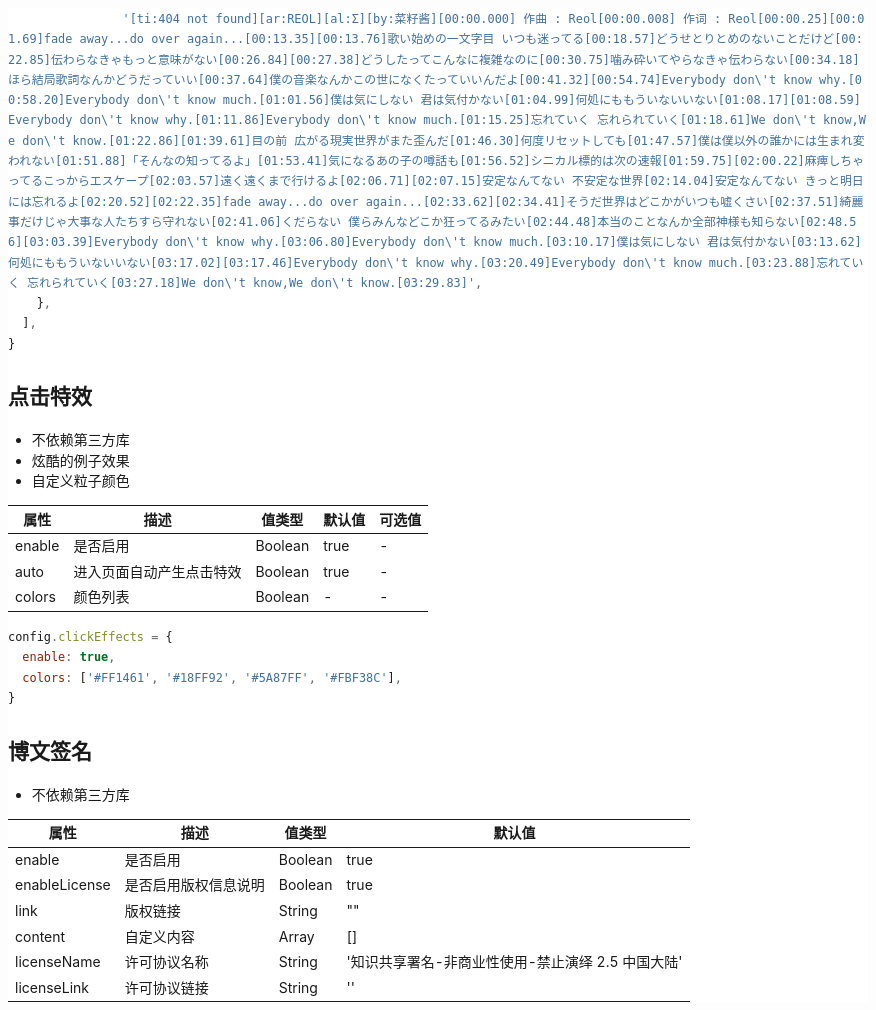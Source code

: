 ```js
                '[ti:404 not found][ar:REOL][al:Σ][by:菜籽酱][00:00.000] 作曲 : Reol[00:00.008] 作词 : Reol[00:00.25][00:01.69]fade away...do over again...[00:13.35][00:13.76]歌い始めの一文字目 いつも迷ってる[00:18.57]どうせとりとめのないことだけど[00:22.85]伝わらなきゃもっと意味がない[00:26.84][00:27.38]どうしたってこんなに複雑なのに[00:30.75]噛み砕いてやらなきゃ伝わらない[00:34.18]ほら結局歌詞なんかどうだっていい[00:37.64]僕の音楽なんかこの世になくたっていいんだよ[00:41.32][00:54.74]Everybody don\'t know why.[00:58.20]Everybody don\'t know much.[01:01.56]僕は気にしない 君は気付かない[01:04.99]何処にももういないいない[01:08.17][01:08.59]Everybody don\'t know why.[01:11.86]Everybody don\'t know much.[01:15.25]忘れていく 忘れられていく[01:18.61]We don\'t know,We don\'t know.[01:22.86][01:39.61]目の前 広がる現実世界がまた歪んだ[01:46.30]何度リセットしても[01:47.57]僕は僕以外の誰かには生まれ変われない[01:51.88]「そんなの知ってるよ」[01:53.41]気になるあの子の噂話も[01:56.52]シニカル標的は次の速報[01:59.75][02:00.22]麻痺しちゃってるこっからエスケープ[02:03.57]遠く遠くまで行けるよ[02:06.71][02:07.15]安定なんてない 不安定な世界[02:14.04]安定なんてない きっと明日には忘れるよ[02:20.52][02:22.35]fade away...do over again...[02:33.62][02:34.41]そうだ世界はどこかがいつも嘘くさい[02:37.51]綺麗事だけじゃ大事な人たちすら守れない[02:41.06]くだらない 僕らみんなどこか狂ってるみたい[02:44.48]本当のことなんか全部神様も知らない[02:48.56][03:03.39]Everybody don\'t know why.[03:06.80]Everybody don\'t know much.[03:10.17]僕は気にしない 君は気付かない[03:13.62]何処にももういないいない[03:17.02][03:17.46]Everybody don\'t know why.[03:20.49]Everybody don\'t know much.[03:23.88]忘れていく 忘れられていく[03:27.18]We don\'t know,We don\'t know.[03:29.83]',
    },
  ],
}
```

## 点击特效

- 不依赖第三方库
- 炫酷的例子效果
- 自定义粒子颜色

| 属性   | 描述                     | 值类型  | 默认值 | 可选值 |
| ------ | ------------------------ | ------- | ------ | ------ |
| enable | 是否启用                 | Boolean | true   | -      |
| auto   | 进入页面自动产生点击特效 | Boolean | true   | -      |
| colors | 颜色列表                 | Boolean | -      | -      |

```js
config.clickEffects = {
  enable: true,
  colors: ['#FF1461', '#18FF92', '#5A87FF', '#FBF38C'],
}
```

## 博文签名

- 不依赖第三方库

| 属性          | 描述                 | 值类型  | 默认值                                            |
| ------------- | -------------------- | ------- | ------------------------------------------------- |
| enable        | 是否启用             | Boolean | true                                              |
| enableLicense | 是否启用版权信息说明 | Boolean | true                                              |
| link          | 版权链接             | String  | ""                                                |
| content       | 自定义内容           | Array   | []                                                |
| licenseName   | 许可协议名称         | String  | '知识共享署名-非商业性使用-禁止演绎 2.5 中国大陆' |
| licenseLink   | 许可协议链接         | String  | ''                                                |
